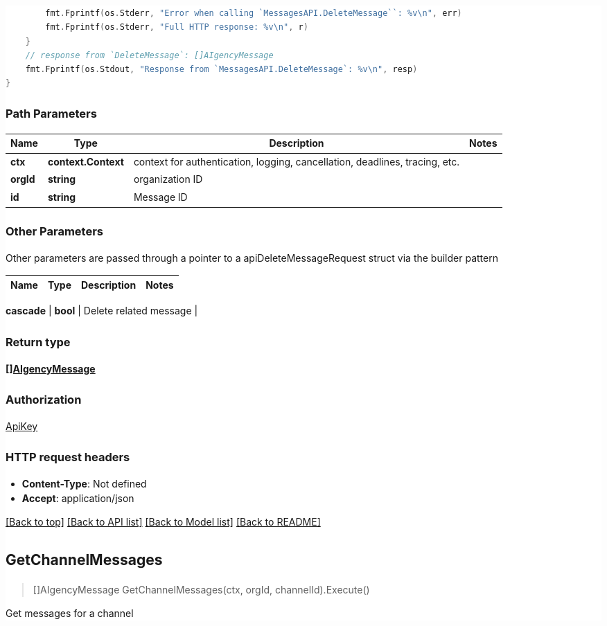 ```go
		fmt.Fprintf(os.Stderr, "Error when calling `MessagesAPI.DeleteMessage``: %v\n", err)
		fmt.Fprintf(os.Stderr, "Full HTTP response: %v\n", r)
	}
	// response from `DeleteMessage`: []AIgencyMessage
	fmt.Fprintf(os.Stdout, "Response from `MessagesAPI.DeleteMessage`: %v\n", resp)
}
```

### Path Parameters


Name | Type | Description  | Notes
------------- | ------------- | ------------- | -------------
**ctx** | **context.Context** | context for authentication, logging, cancellation, deadlines, tracing, etc.
**orgId** | **string** | organization ID | 
**id** | **string** | Message ID | 

### Other Parameters

Other parameters are passed through a pointer to a apiDeleteMessageRequest struct via the builder pattern


Name | Type | Description  | Notes
------------- | ------------- | ------------- | -------------


 **cascade** | **bool** | Delete related message | 

### Return type

[**[]AIgencyMessage**](AIgencyMessage.md)

### Authorization

[ApiKey](../README.md#ApiKey)

### HTTP request headers

- **Content-Type**: Not defined
- **Accept**: application/json

[[Back to top]](#) [[Back to API list]](../README.md#documentation-for-api-endpoints)
[[Back to Model list]](../README.md#documentation-for-models)
[[Back to README]](../README.md)


## GetChannelMessages

> []AIgencyMessage GetChannelMessages(ctx, orgId, channelId).Execute()

Get messages for a channel


